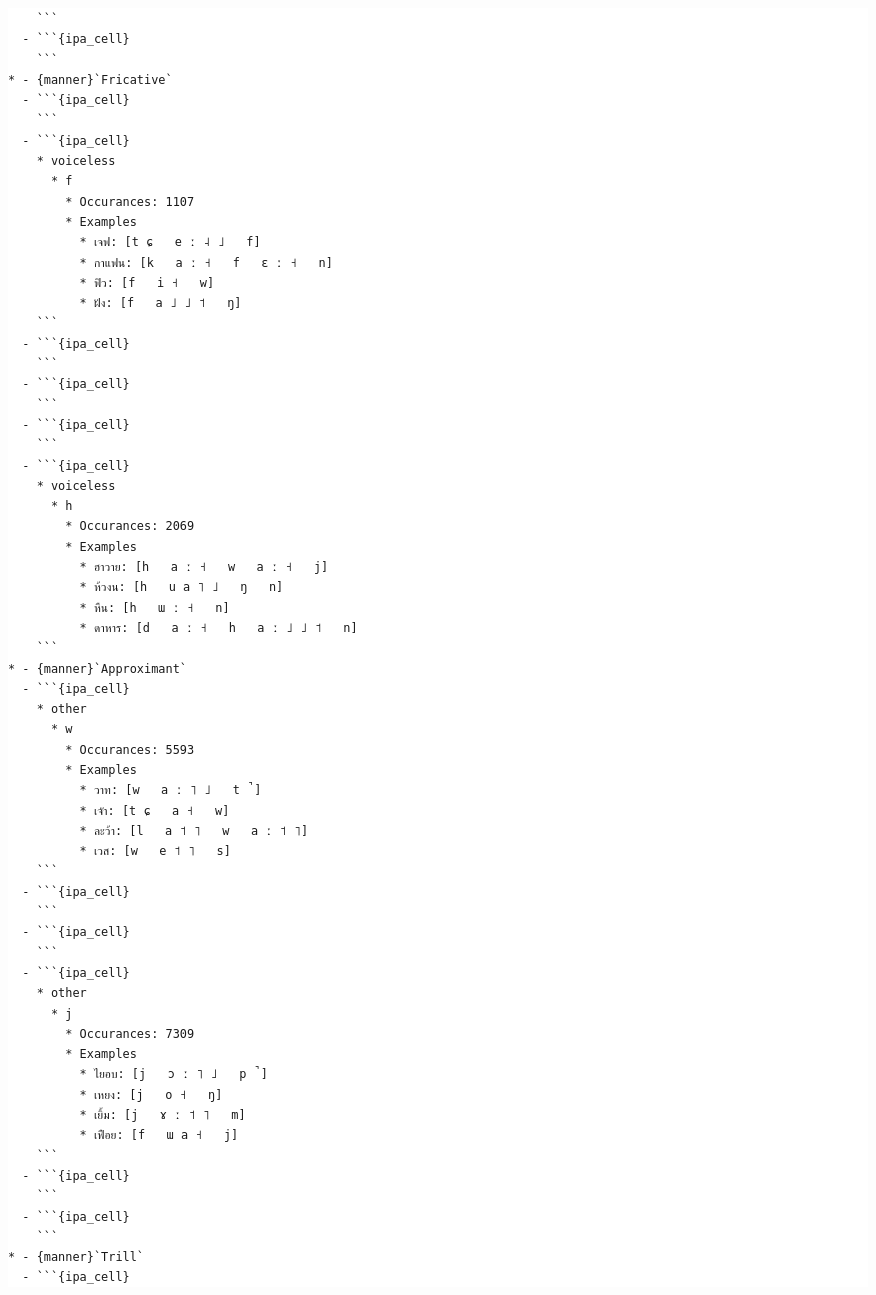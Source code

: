 ``````{list-table}
    ```
  - ```{ipa_cell}
    ```
* - {manner}`Fricative`
  - ```{ipa_cell}
    ```
  - ```{ipa_cell}
    * voiceless
      * f
        * Occurances: 1107
        * Examples
          * เจฟ: [t ɕ   e ː ˨ ˩   f]
          * กาแฟน: [k   a ː ˧   f   ɛ ː ˧   n]
          * ฟิว: [f   i ˧   w]
          * ฝัง: [f   a ˩ ˩ ˦   ŋ]
    ```
  - ```{ipa_cell}
    ```
  - ```{ipa_cell}
    ```
  - ```{ipa_cell}
    ```
  - ```{ipa_cell}
    * voiceless
      * h
        * Occurances: 2069
        * Examples
          * ฮาวาย: [h   a ː ˧   w   a ː ˧   j]
          * ห้วงน: [h   u a ˥ ˩   ŋ   n]
          * หืน: [h   ɯ ː ˧   n]
          * ดาหาร: [d   a ː ˧   h   a ː ˩ ˩ ˦   n]
    ```
* - {manner}`Approximant`
  - ```{ipa_cell}
    * other
      * w
        * Occurances: 5593
        * Examples
          * วาท: [w   a ː ˥ ˩   t ̚]
          * เจัา: [t ɕ   a ˧   w]
          * ละว้า: [l   a ˦ ˥   w   a ː ˦ ˥]
          * เวส: [w   e ˦ ˥   s]
    ```
  - ```{ipa_cell}
    ```
  - ```{ipa_cell}
    ```
  - ```{ipa_cell}
    * other
      * j
        * Occurances: 7309
        * Examples
          * ไยอบ: [j   ɔ ː ˥ ˩   p ̚]
          * เหยง: [j   o ˧   ŋ]
          * เยิ้ม: [j   ɤ ː ˦ ˥   m]
          * เฟือย: [f   ɯ a ˧   j]
    ```
  - ```{ipa_cell}
    ```
  - ```{ipa_cell}
    ```
* - {manner}`Trill`
  - ```{ipa_cell}
``````